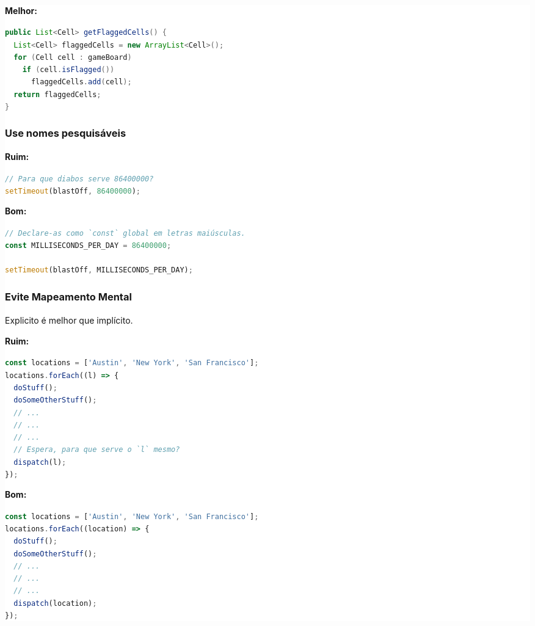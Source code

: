 **Melhor:**
```java
public List<Cell> getFlaggedCells() {
  List<Cell> flaggedCells = new ArrayList<Cell>();
  for (Cell cell : gameBoard)
    if (cell.isFlagged())
      flaggedCells.add(cell);
  return flaggedCells;
}
```

### Use nomes pesquisáveis

**Ruim:**
```javascript
// Para que diabos serve 86400000?
setTimeout(blastOff, 86400000);

```

**Bom:**
```javascript
// Declare-as como `const` global em letras maiúsculas.
const MILLISECONDS_PER_DAY = 86400000;

setTimeout(blastOff, MILLISECONDS_PER_DAY);

```

### Evite Mapeamento Mental
Explicito é melhor que implícito.

**Ruim:**
```javascript
const locations = ['Austin', 'New York', 'San Francisco'];
locations.forEach((l) => {
  doStuff();
  doSomeOtherStuff();
  // ...
  // ...
  // ...
  // Espera, para que serve o `l` mesmo?
  dispatch(l);
});
```

**Bom:**
```javascript
const locations = ['Austin', 'New York', 'San Francisco'];
locations.forEach((location) => {
  doStuff();
  doSomeOtherStuff();
  // ...
  // ...
  // ...
  dispatch(location);
});
```
